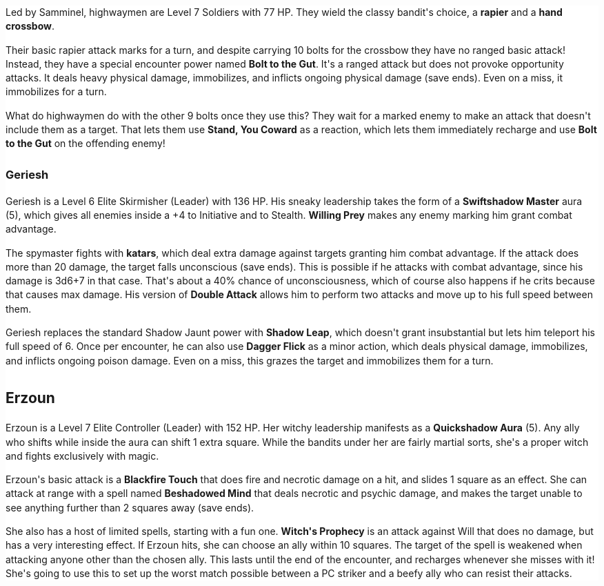 Led by Samminel, highwaymen are Level 7 Soldiers with 77 HP. They wield the
classy bandit's choice, a **rapier** and a **hand crossbow**.

Their basic rapier attack marks for a turn, and despite carrying 10 bolts for
the crossbow they have no ranged basic attack! Instead, they have a special
encounter power named **Bolt to the Gut**. It's a ranged attack but does not
provoke opportunity attacks. It deals heavy physical damage, immobilizes, and
inflicts ongoing physical damage (save ends). Even on a miss, it immobilizes for
a turn.

What do highwaymen do with the other 9 bolts once they use this? They wait for a
marked enemy to make an attack that doesn't include them as a target. That lets
them use **Stand, You Coward** as a reaction, which lets them immediately
recharge and use **Bolt to the Gut** on the offending enemy!

### Geriesh

Geriesh is a Level 6 Elite Skirmisher (Leader) with 136 HP. His sneaky
leadership takes the form of a **Swiftshadow Master** aura (5), which gives all
enemies inside a +4 to Initiative and to Stealth. **Willing Prey** makes any
enemy marking him grant combat advantage.

The spymaster fights with **katars**, which deal extra damage against targets
granting him combat advantage. If the attack does more than 20 damage, the
target falls unconscious (save ends). This is possible if he attacks with combat
advantage, since his damage is 3d6+7 in that case. That's about a 40% chance of
unconsciousness, which of course also happens if he crits because that causes
max damage. His version of **Double Attack** allows him to perform two attacks
and move up to his full speed between them.

Geriesh replaces the standard Shadow Jaunt power with **Shadow Leap**, which
doesn't grant insubstantial but lets him teleport his full speed of 6. Once per
encounter, he can also use **Dagger Flick** as a minor action, which deals
physical damage, immobilizes, and inflicts ongoing poison damage. Even on a
miss, this grazes the target and immobilizes them for a turn.

## Erzoun

Erzoun is a Level 7 Elite Controller (Leader) with 152 HP. Her witchy leadership
manifests as a **Quickshadow Aura** (5). Any ally who shifts while inside the
aura can shift 1 extra square. While the bandits under her are fairly martial
sorts, she's a proper witch and fights exclusively with magic.

Erzoun's basic attack is a **Blackfire Touch** that does fire and necrotic
damage on a hit, and slides 1 square as an effect. She can attack at range with
a spell named **Beshadowed Mind** that deals necrotic and psychic damage, and
makes the target unable to see anything further than 2 squares away (save ends).

She also has a host of limited spells, starting with a fun one. **Witch's
Prophecy** is an attack against Will that does no damage, but has a very
interesting effect. If Erzoun hits, she can choose an ally within 10
squares. The target of the spell is weakened when attacking anyone other than
the chosen ally. This lasts until the end of the encounter, and recharges
whenever she misses with it! She's going to use this to set up the worst match
possible between a PC striker and a beefy ally who can resist their attacks.
